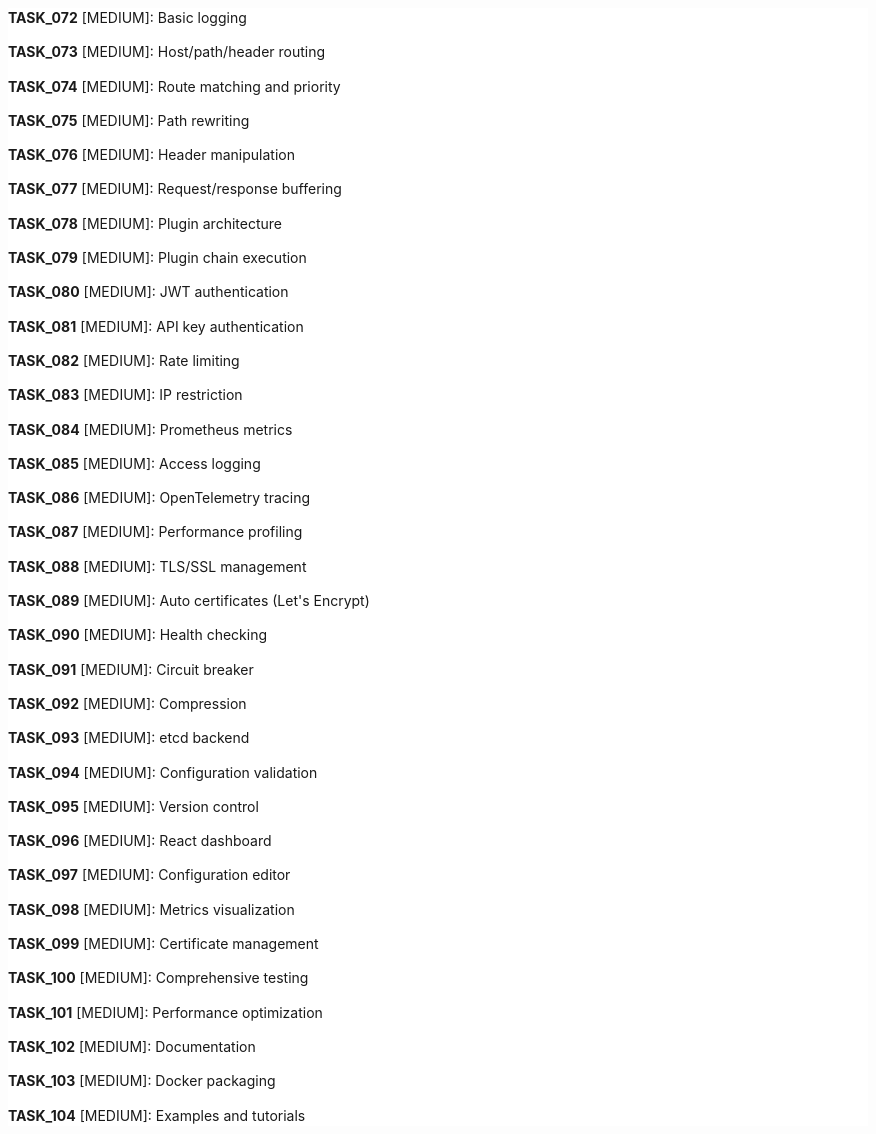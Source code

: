 **TASK_072** [MEDIUM]: Basic logging

**TASK_073** [MEDIUM]: Host/path/header routing

**TASK_074** [MEDIUM]: Route matching and priority

**TASK_075** [MEDIUM]: Path rewriting

**TASK_076** [MEDIUM]: Header manipulation

**TASK_077** [MEDIUM]: Request/response buffering

**TASK_078** [MEDIUM]: Plugin architecture

**TASK_079** [MEDIUM]: Plugin chain execution

**TASK_080** [MEDIUM]: JWT authentication

**TASK_081** [MEDIUM]: API key authentication

**TASK_082** [MEDIUM]: Rate limiting

**TASK_083** [MEDIUM]: IP restriction

**TASK_084** [MEDIUM]: Prometheus metrics

**TASK_085** [MEDIUM]: Access logging

**TASK_086** [MEDIUM]: OpenTelemetry tracing

**TASK_087** [MEDIUM]: Performance profiling

**TASK_088** [MEDIUM]: TLS/SSL management

**TASK_089** [MEDIUM]: Auto certificates (Let's Encrypt)

**TASK_090** [MEDIUM]: Health checking

**TASK_091** [MEDIUM]: Circuit breaker

**TASK_092** [MEDIUM]: Compression

**TASK_093** [MEDIUM]: etcd backend

**TASK_094** [MEDIUM]: Configuration validation

**TASK_095** [MEDIUM]: Version control

**TASK_096** [MEDIUM]: React dashboard

**TASK_097** [MEDIUM]: Configuration editor

**TASK_098** [MEDIUM]: Metrics visualization

**TASK_099** [MEDIUM]: Certificate management

**TASK_100** [MEDIUM]: Comprehensive testing

**TASK_101** [MEDIUM]: Performance optimization

**TASK_102** [MEDIUM]: Documentation

**TASK_103** [MEDIUM]: Docker packaging

**TASK_104** [MEDIUM]: Examples and tutorials
